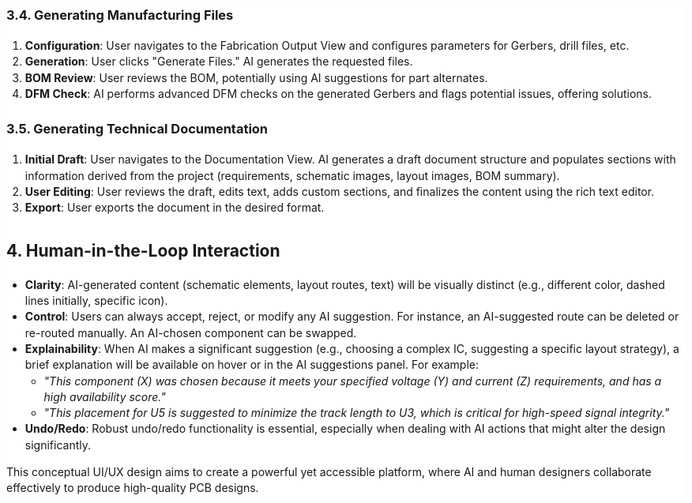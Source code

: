 ### 3.4. Generating Manufacturing Files

1.  **Configuration**: User navigates to the Fabrication Output View and configures parameters for Gerbers, drill files, etc.
2.  **Generation**: User clicks "Generate Files." AI generates the requested files.
3.  **BOM Review**: User reviews the BOM, potentially using AI suggestions for part alternates.
4.  **DFM Check**: AI performs advanced DFM checks on the generated Gerbers and flags potential issues, offering solutions.

### 3.5. Generating Technical Documentation

1.  **Initial Draft**: User navigates to the Documentation View. AI generates a draft document structure and populates sections with information derived from the project (requirements, schematic images, layout images, BOM summary).
2.  **User Editing**: User reviews the draft, edits text, adds custom sections, and finalizes the content using the rich text editor.
3.  **Export**: User exports the document in the desired format.

## 4. Human-in-the-Loop Interaction

*   **Clarity**: AI-generated content (schematic elements, layout routes, text) will be visually distinct (e.g., different color, dashed lines initially, specific icon).
*   **Control**: Users can always accept, reject, or modify any AI suggestion. For instance, an AI-suggested route can be deleted or re-routed manually. An AI-chosen component can be swapped.
*   **Explainability**: When AI makes a significant suggestion (e.g., choosing a complex IC, suggesting a specific layout strategy), a brief explanation will be available on hover or in the AI suggestions panel. For example:
    *   *"This component (X) was chosen because it meets your specified voltage (Y) and current (Z) requirements, and has a high availability score."*
    *   *"This placement for U5 is suggested to minimize the track length to U3, which is critical for high-speed signal integrity."*
*   **Undo/Redo**: Robust undo/redo functionality is essential, especially when dealing with AI actions that might alter the design significantly.

This conceptual UI/UX design aims to create a powerful yet accessible platform, where AI and human designers collaborate effectively to produce high-quality PCB designs.
